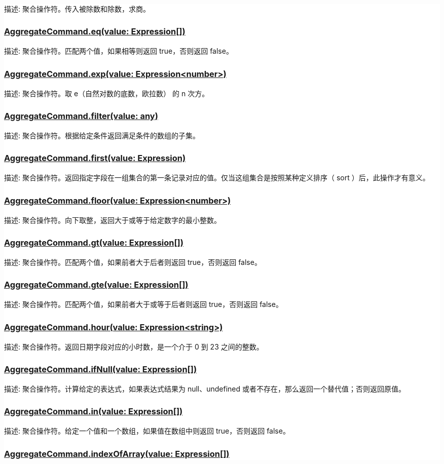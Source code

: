 描述: 聚合操作符。传入被除数和除数，求商。

### [AggregateCommand.eq(value: Expression[])](./operators/eq.md)

描述: 聚合操作符。匹配两个值，如果相等则返回 true，否则返回 false。

### [AggregateCommand.exp(value: Expression\<number\>)](./operators/exp.md)

描述: 聚合操作符。取 e（自然对数的底数，欧拉数） 的 n 次方。

### [AggregateCommand.filter(value: any)](./operators/filter.md)

描述: 聚合操作符。根据给定条件返回满足条件的数组的子集。

### [AggregateCommand.first(value: Expression)](./operators/first.md)

描述: 聚合操作符。返回指定字段在一组集合的第一条记录对应的值。仅当这组集合是按照某种定义排序（ sort ）后，此操作才有意义。

### [AggregateCommand.floor(value: Expression\<number\>)](./operators/floor.md)

描述: 聚合操作符。向下取整，返回大于或等于给定数字的最小整数。

### [AggregateCommand.gt(value: Expression[])](./operators/gt.md)

描述: 聚合操作符。匹配两个值，如果前者大于后者则返回 true，否则返回 false。

### [AggregateCommand.gte(value: Expression[])](./operators/gte.md)

描述: 聚合操作符。匹配两个值，如果前者大于或等于后者则返回 true，否则返回 false。

### [AggregateCommand.hour(value: Expression\<string\>)](./operators/hour.md)

描述: 聚合操作符。返回日期字段对应的小时数，是一个介于 0 到 23 之间的整数。

### [AggregateCommand.ifNull(value: Expression[])](./operators/ifNull.md)

描述: 聚合操作符。计算给定的表达式，如果表达式结果为 null、undefined 或者不存在，那么返回一个替代值；否则返回原值。

### [AggregateCommand.in(value: Expression[])](./operators/in.md)

描述: 聚合操作符。给定一个值和一个数组，如果值在数组中则返回 true，否则返回 false。

### [AggregateCommand.indexOfArray(value: Expression[])](./operators/indexOfArray.md)
